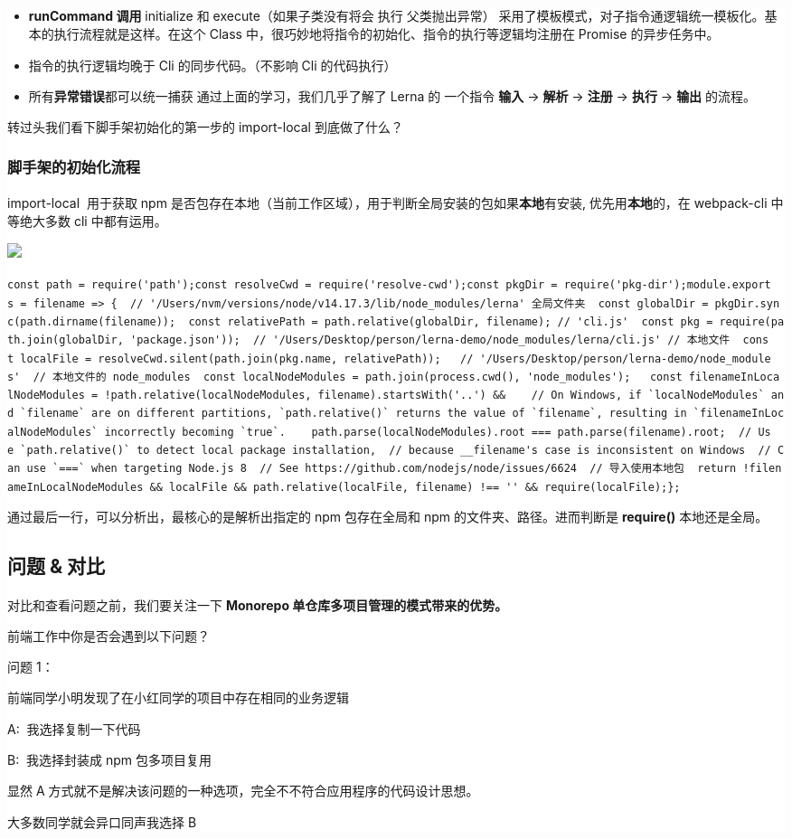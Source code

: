 *   **runCommand 调用** initialize 和 execute（如果子类没有将会 执行 父类抛出异常） 采用了模板模式，对子指令通逻辑统一模板化。基本的执行流程就是这样。在这个 Class 中，很巧妙地将指令的初始化、指令的执行等逻辑均注册在 Promise 的异步任务中。
    
*   指令的执行逻辑均晚于 Cli 的同步代码。（不影响 Cli 的代码执行）
    
*   所有**异常错误**都可以统一捕获 通过上面的学习，我们几乎了解了 Lerna 的 一个指令 **输入** -> **解析** -> **注册** -> **执行** -> **输出** 的流程。
    

转过头我们看下脚手架初始化的第一步的 import-local 到底做了什么？

### 脚手架的初始化流程

import-local  用于获取 npm 是否包存在本地（当前工作区域），用于判断全局安装的包如果**本地**有安装, 优先用**本地**的，在 webpack-cli 中等绝大多数 cli 中都有运用。

![](https://mmbiz.qpic.cn/mmbiz_png/sticlevzdTIB80biaib74Gtdp67PRBBkQyB48wQsiats1FjGzvT2s1o7vWFh9n85jPVr78QiaT70cTaPaQx36PDU3lw/640?wx_fmt=png)

  

```
const path = require('path');const resolveCwd = require('resolve-cwd');const pkgDir = require('pkg-dir');module.exports = filename => {  // '/Users/nvm/versions/node/v14.17.3/lib/node_modules/lerna' 全局文件夹  const globalDir = pkgDir.sync(path.dirname(filename));  const relativePath = path.relative(globalDir, filename); // 'cli.js'  const pkg = require(path.join(globalDir, 'package.json'));  // '/Users/Desktop/person/lerna-demo/node_modules/lerna/cli.js' // 本地文件  const localFile = resolveCwd.silent(path.join(pkg.name, relativePath));   // '/Users/Desktop/person/lerna-demo/node_modules'  // 本地文件的 node_modules  const localNodeModules = path.join(process.cwd(), 'node_modules');   const filenameInLocalNodeModules = !path.relative(localNodeModules, filename).startsWith('..') &&    // On Windows, if `localNodeModules` and `filename` are on different partitions, `path.relative()` returns the value of `filename`, resulting in `filenameInLocalNodeModules` incorrectly becoming `true`.    path.parse(localNodeModules).root === path.parse(filename).root;  // Use `path.relative()` to detect local package installation,  // because __filename's case is inconsistent on Windows  // Can use `===` when targeting Node.js 8  // See https://github.com/nodejs/node/issues/6624  // 导入使用本地包  return !filenameInLocalNodeModules && localFile && path.relative(localFile, filename) !== '' && require(localFile);};
```

通过最后一行，可以分析出，最核心的是解析出指定的 npm 包存在全局和 npm 的文件夹、路径。进而判断是 **require()** 本地还是全局。

问题 & 对比
-------

对比和查看问题之前，我们要关注一下 **Monorepo 单仓库多项目管理的模式带来的优势。**

前端工作中你是否会遇到以下问题？

问题 1：

前端同学小明发现了在小红同学的项目中存在相同的业务逻辑

A:  我选择复制一下代码

B:  我选择封装成 npm 包多项目复用

显然 A 方式就不是解决该问题的一种选项，完全不不符合应用程序的代码设计思想。

大多数同学就会异口同声我选择 B
